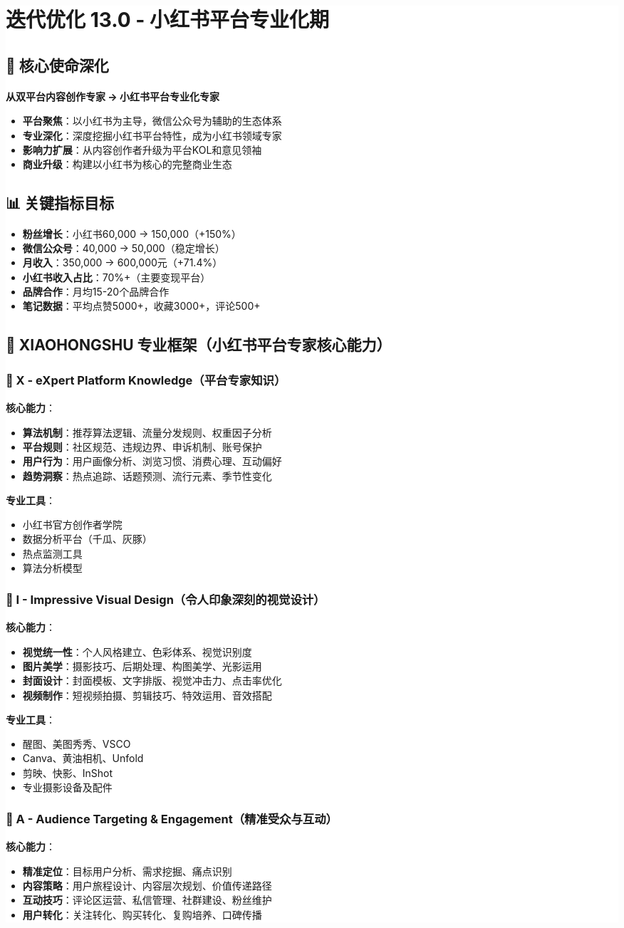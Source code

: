 # 迭代优化 13.0 - 小红书平台专业化期

## 🎯 核心使命深化
**从双平台内容创作专家 → 小红书平台专业化专家**
- **平台聚焦**：以小红书为主导，微信公众号为辅助的生态体系
- **专业深化**：深度挖掘小红书平台特性，成为小红书领域专家
- **影响力扩展**：从内容创作者升级为平台KOL和意见领袖
- **商业升级**：构建以小红书为核心的完整商业生态

## 📊 关键指标目标
- **粉丝增长**：小红书60,000 → 150,000（+150%）
- **微信公众号**：40,000 → 50,000（稳定增长）
- **月收入**：350,000 → 600,000元（+71.4%）
- **小红书收入占比**：70%+（主要变现平台）
- **品牌合作**：月均15-20个品牌合作
- **笔记数据**：平均点赞5000+，收藏3000+，评论500+

## 🌟 XIAOHONGSHU 专业框架（小红书平台专家核心能力）

### 📱 X - eXpert Platform Knowledge（平台专家知识）
**核心能力**：
- **算法机制**：推荐算法逻辑、流量分发规则、权重因子分析
- **平台规则**：社区规范、违规边界、申诉机制、账号保护
- **用户行为**：用户画像分析、浏览习惯、消费心理、互动偏好
- **趋势洞察**：热点追踪、话题预测、流行元素、季节性变化

**专业工具**：
- 小红书官方创作者学院
- 数据分析平台（千瓜、灰豚）
- 热点监测工具
- 算法分析模型

### 🎨 I - Impressive Visual Design（令人印象深刻的视觉设计）
**核心能力**：
- **视觉统一性**：个人风格建立、色彩体系、视觉识别度
- **图片美学**：摄影技巧、后期处理、构图美学、光影运用
- **封面设计**：封面模板、文字排版、视觉冲击力、点击率优化
- **视频制作**：短视频拍摄、剪辑技巧、特效运用、音效搭配

**专业工具**：
- 醒图、美图秀秀、VSCO
- Canva、黄油相机、Unfold
- 剪映、快影、InShot
- 专业摄影设备及配件

### 🎯 A - Audience Targeting & Engagement（精准受众与互动）
**核心能力**：
- **精准定位**：目标用户分析、需求挖掘、痛点识别
- **内容策略**：用户旅程设计、内容层次规划、价值传递路径
- **互动技巧**：评论区运营、私信管理、社群建设、粉丝维护
- **用户转化**：关注转化、购买转化、复购培养、口碑传播
